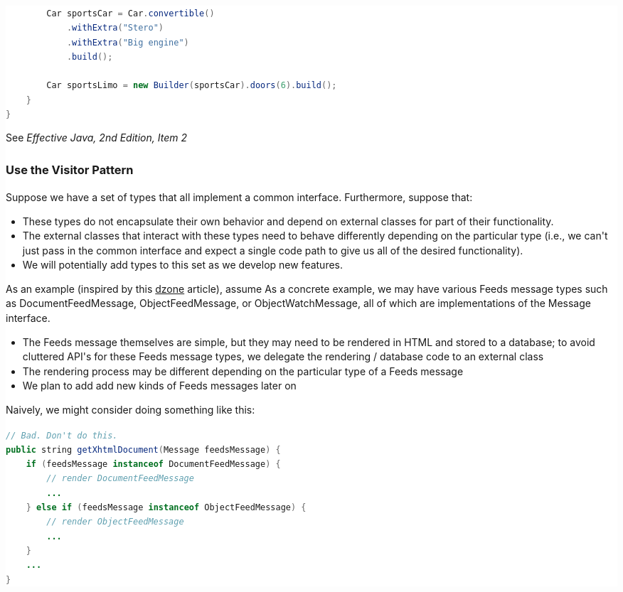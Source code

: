 ``` java
        Car sportsCar = Car.convertible()
            .withExtra("Stero")
            .withExtra("Big engine")
            .build();

        Car sportsLimo = new Builder(sportsCar).doors(6).build();
    }
}
```

See *Effective Java, 2nd Edition, Item 2*

### Use the Visitor Pattern

Suppose we have a set of types that all implement a common interface.
Furthermore, suppose that:

- These types do not encapsulate their own behavior and depend on
    external classes for part of their functionality.
- The external classes that interact with these types need to behave
    differently depending on the particular type (i.e., we can't just
    pass in the common interface and expect a single code path to give
    us all of the desired functionality).
- We will potentially add types to this set as we develop
    new features.

As an example (inspired by this
[dzone](https://dzone.com/articles/design-patterns-visitor)
article), assume As a concrete example, we may have various Feeds
message types such as DocumentFeedMessage, ObjectFeedMessage, or
ObjectWatchMessage, all of which are implementations of the Message
interface.

- The Feeds message themselves are simple, but they may need to be
    rendered in HTML and stored to a database; to avoid cluttered API's
    for these Feeds message types, we delegate the rendering / database
    code to an external class
- The rendering process may be different depending on the particular
    type of a Feeds message
- We plan to add add new kinds of Feeds messages later on

Naively, we might consider doing something like this:

``` java
// Bad. Don't do this.
public string getXhtmlDocument(Message feedsMessage) {
    if (feedsMessage instanceof DocumentFeedMessage) {
        // render DocumentFeedMessage
        ...
    } else if (feedsMessage instanceof ObjectFeedMessage) {
        // render ObjectFeedMessage
        ...
    }
    ...
}
```

